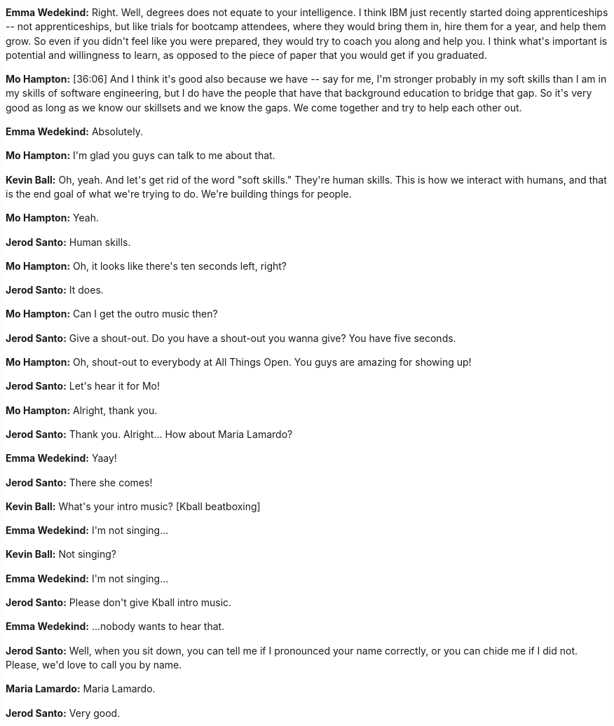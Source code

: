 **Emma Wedekind:** Right. Well, degrees does not equate to your intelligence. I think IBM just recently started doing apprenticeships -- not apprenticeships, but like trials for bootcamp attendees, where they would bring them in, hire them for a year, and help them grow. So even if you didn't feel like you were prepared, they would try to coach you along and help you. I think what's important is potential and willingness to learn, as opposed to the piece of paper that you would get if you graduated.

**Mo Hampton:** \[36:06\] And I think it's good also because we have -- say for me, I'm stronger probably in my soft skills than I am in my skills of software engineering, but I do have the people that have that background education to bridge that gap. So it's very good as long as we know our skillsets and we know the gaps. We come together and try to help each other out.

**Emma Wedekind:** Absolutely.

**Mo Hampton:** I'm glad you guys can talk to me about that.

**Kevin Ball:** Oh, yeah. And let's get rid of the word "soft skills." They're human skills. This is how we interact with humans, and that is the end goal of what we're trying to do. We're building things for people.

**Mo Hampton:** Yeah.

**Jerod Santo:** Human skills.

**Mo Hampton:** Oh, it looks like there's ten seconds left, right?

**Jerod Santo:** It does.

**Mo Hampton:** Can I get the outro music then?

**Jerod Santo:** Give a shout-out. Do you have a shout-out you wanna give? You have five seconds.

**Mo Hampton:** Oh, shout-out to everybody at All Things Open. You guys are amazing for showing up!

**Jerod Santo:** Let's hear it for Mo!

**Mo Hampton:** Alright, thank you.

**Jerod Santo:** Thank you. Alright... How about Maria Lamardo?

**Emma Wedekind:** Yaay!

**Jerod Santo:** There she comes!

**Kevin Ball:** What's your intro music? \[Kball beatboxing\]

**Emma Wedekind:** I'm not singing...

**Kevin Ball:** Not singing?

**Emma Wedekind:** I'm not singing...

**Jerod Santo:** Please don't give Kball intro music.

**Emma Wedekind:** ...nobody wants to hear that.

**Jerod Santo:** Well, when you sit down, you can tell me if I pronounced your name correctly, or you can chide me if I did not. Please, we'd love to call you by name.

**Maria Lamardo:** Maria Lamardo.

**Jerod Santo:** Very good.
